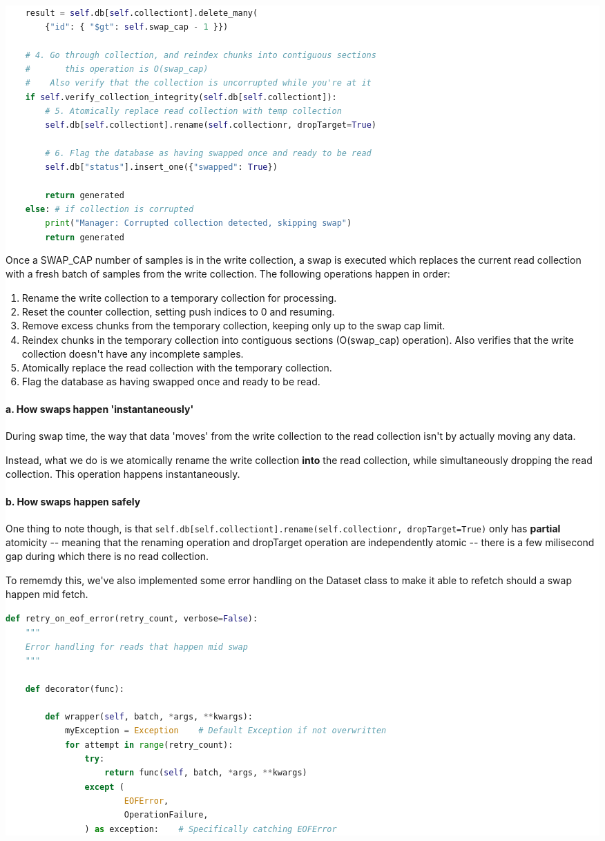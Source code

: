 ```python
    result = self.db[self.collectiont].delete_many(
        {"id": { "$gt": self.swap_cap - 1 }})

    # 4. Go through collection, and reindex chunks into contiguous sections
    #       this operation is O(swap_cap)
    #    Also verify that the collection is uncorrupted while you're at it
    if self.verify_collection_integrity(self.db[self.collectiont]):
        # 5. Atomically replace read collection with temp collection
        self.db[self.collectiont].rename(self.collectionr, dropTarget=True)

        # 6. Flag the database as having swapped once and ready to be read
        self.db["status"].insert_one({"swapped": True})

        return generated 
    else: # if collection is corrupted
        print("Manager: Corrupted collection detected, skipping swap")
        return generated 
```

Once a SWAP_CAP number of samples is in the write collection, a swap is executed which replaces the current read collection with a fresh batch of samples from the write collection. The following operations happen in order:

1. Rename the write collection to a temporary collection for processing.
2. Reset the counter collection, setting push indices to 0 and resuming.
3. Remove excess chunks from the temporary collection, keeping only up to the swap cap limit.
4. Reindex chunks in the temporary collection into contiguous sections (O(swap_cap) operation). Also verifies that the write collection doesn't have any incomplete samples.
5. Atomically replace the read collection with the temporary collection.
6. Flag the database as having swapped once and ready to be read.

#### a. How swaps happen 'instantaneously'

During swap time, the way that data 'moves' from the write collection to the read collection isn't by actually moving any data.

Instead, what we do is we atomically rename the write collection **into** the read collection, while simultaneously dropping the read collection. This operation happens instantaneously.


#### b. How swaps happen safely

One thing to note though, is that ```self.db[self.collectiont].rename(self.collectionr, dropTarget=True)``` only has **partial** atomicity -- meaning that the renaming operation and dropTarget operation are independently atomic -- there is a few milisecond gap during which there is no read collection.

To rememdy this, we've also implemented some error handling on the Dataset class to make it able to refetch should a swap happen mid fetch.

```python
def retry_on_eof_error(retry_count, verbose=False):
    """
    Error handling for reads that happen mid swap
    """

    def decorator(func):

        def wrapper(self, batch, *args, **kwargs):
            myException = Exception    # Default Exception if not overwritten
            for attempt in range(retry_count):
                try:
                    return func(self, batch, *args, **kwargs)
                except (
                        EOFError,
                        OperationFailure,
                ) as exception:    # Specifically catching EOFError
```

[^1]: for a typical image of shape 256x256x256, at 32 bits per voxel, that's 64 megabytes
[^2]: https://arxiv.org/abs/2107.09559
[^4]: see distributed computing
[^5]: see circular buffers
[^6]: see caches
[^7]: We tried python's multiprocessing library but found the gains not worth it in exchange for their added cost to complexity.